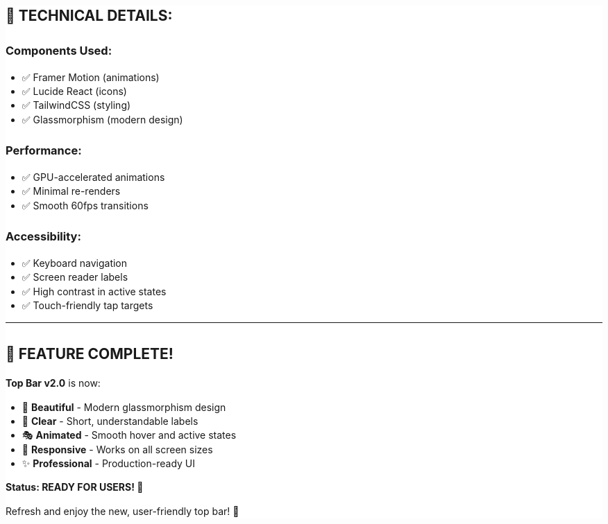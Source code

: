 
## 🎨 TECHNICAL DETAILS:

### Components Used:

- ✅ Framer Motion (animations)
- ✅ Lucide React (icons)
- ✅ TailwindCSS (styling)
- ✅ Glassmorphism (modern design)

### Performance:

- ✅ GPU-accelerated animations
- ✅ Minimal re-renders
- ✅ Smooth 60fps transitions

### Accessibility:

- ✅ Keyboard navigation
- ✅ Screen reader labels
- ✅ High contrast in active states
- ✅ Touch-friendly tap targets

---

## 🎉 FEATURE COMPLETE!

**Top Bar v2.0** is now:

- 🎨 **Beautiful** - Modern glassmorphism design
- 📝 **Clear** - Short, understandable labels
- 🎭 **Animated** - Smooth hover and active states
- 📱 **Responsive** - Works on all screen sizes
- ✨ **Professional** - Production-ready UI

**Status: READY FOR USERS! 🚀**

Refresh and enjoy the new, user-friendly top bar! 🎊
